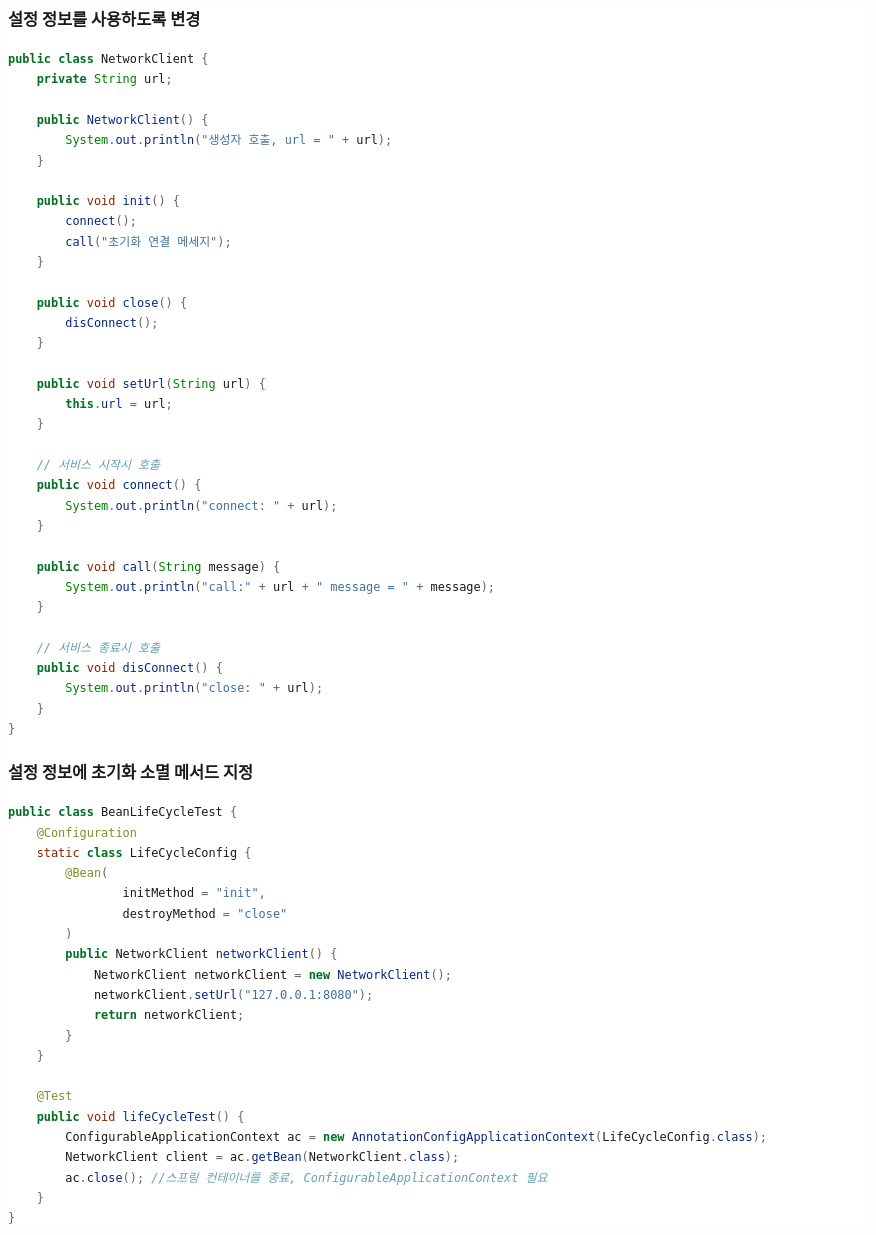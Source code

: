 ### 설정 정보를 사용하도록 변경
```java
public class NetworkClient {
    private String url;

    public NetworkClient() {
        System.out.println("생성자 호출, url = " + url);
    }

    public void init() {
        connect();
        call("초기화 연결 메세지");
    }

    public void close() {
        disConnect();
    }

    public void setUrl(String url) {
        this.url = url;
    }

    // 서비스 시작시 호출
    public void connect() {
        System.out.println("connect: " + url);
    }

    public void call(String message) {
        System.out.println("call:" + url + " message = " + message);
    }

    // 서비스 종료시 호출
    public void disConnect() {
        System.out.println("close: " + url);
    }
}
```

### 설정 정보에 초기화 소멸 메서드 지정
```java
public class BeanLifeCycleTest {
    @Configuration
    static class LifeCycleConfig {
        @Bean(
                initMethod = "init",
                destroyMethod = "close"
        )
        public NetworkClient networkClient() {
            NetworkClient networkClient = new NetworkClient();
            networkClient.setUrl("127.0.0.1:8080");
            return networkClient;
        }
    }

    @Test
    public void lifeCycleTest() {
        ConfigurableApplicationContext ac = new AnnotationConfigApplicationContext(LifeCycleConfig.class);
        NetworkClient client = ac.getBean(NetworkClient.class);
        ac.close(); //스프링 컨테이너를 종료, ConfigurableApplicationContext 필요
    }
}
```
